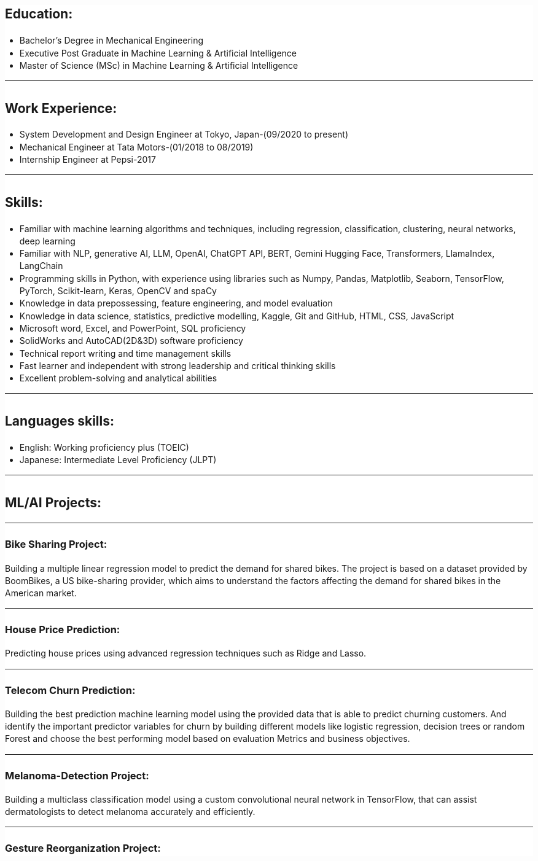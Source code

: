 ## <span class="animated-text">**Education:**</span>
- Bachelor’s Degree in Mechanical Engineering</br>
- Executive Post Graduate in Machine Learning & Artificial Intelligence</br>
- Master of Science (MSc) in Machine Learning & Artificial Intelligence
  
***
## <span class="animated-text">**Work Experience:**</span>

- System Development and Design Engineer at Tokyo, Japan-(09/2020 to present)</br>
- Mechanical Engineer at Tata Motors-(01/2018 to 08/2019)</br>
- Internship Engineer at Pepsi-2017
***
## <span class="animated-text">**Skills:**</span>
- Familiar with machine learning algorithms and techniques, including regression, classification, clustering, neural networks, deep learning</br>
- Familiar with NLP,  generative AI, LLM, OpenAI, ChatGPT API, BERT, Gemini Hugging Face, Transformers, LlamaIndex, LangChain</br>
- Programming skills in Python, with experience using libraries such as Numpy, Pandas, Matplotlib, Seaborn, TensorFlow, PyTorch, Scikit-learn, Keras, OpenCV and spaCy</br>
- Knowledge in data prepossessing, feature engineering, and model evaluation</br>
- Knowledge in data science, statistics, predictive modelling, Kaggle, Git and GitHub, HTML, CSS, JavaScript</br>
- Microsoft word, Excel, and PowerPoint, SQL proficiency</br>
- SolidWorks and AutoCAD(2D&3D) software proficiency</br>
- Technical report writing and time management skills</br>
- Fast learner and independent with strong leadership and critical thinking skills</br>
- Excellent problem-solving and analytical abilities</br>
***
## <span class="animated-text">**Languages skills:**</span>
- English: Working proficiency plus (TOEIC)
- Japanese: Intermediate Level Proficiency (JLPT)
***
## <span class="animated-text">**ML/AI Projects:**</span>
***
### **Bike Sharing Project:**
Building a multiple linear regression model to predict the demand for shared bikes. The project is based on a dataset provided by BoomBikes, a US bike-sharing provider, which aims to understand the factors affecting the demand for shared bikes in the American market.
***
### **House Price Prediction:** 
Predicting house prices using advanced regression techniques such as Ridge and Lasso.
***
### **Telecom Churn Prediction:**
Building the best prediction machine learning model using the provided data that is able to predict churning customers. And identify the important predictor variables for churn by building different models like logistic regression, decision trees or random Forest and choose the best performing model based on evaluation Metrics and business objectives.
***
### **Melanoma-Detection Project:**
Building a multiclass classification model using a custom convolutional neural network in TensorFlow, that can assist dermatologists to detect melanoma accurately and efficiently.
***
### **Gesture Reorganization Project:**